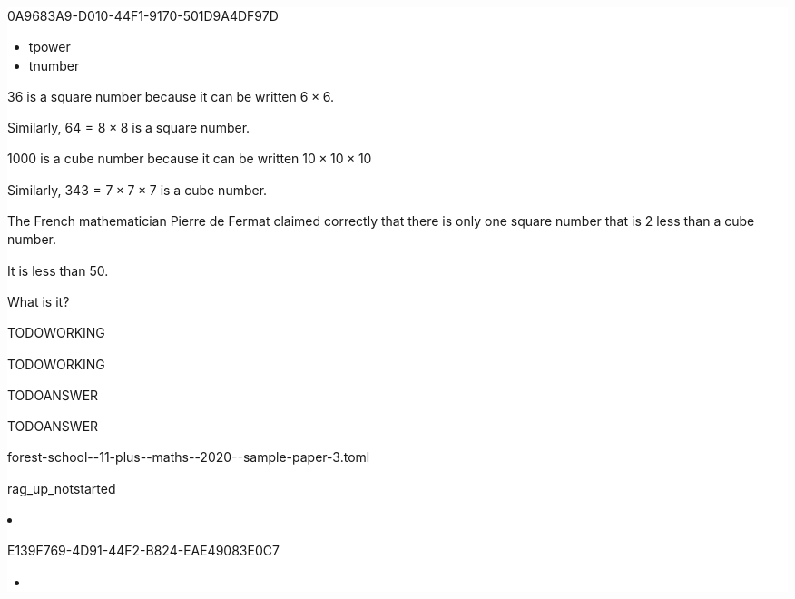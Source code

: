 <p>0A9683A9-D010-44F1-9170-501D9A4DF97D</p>
</div>
<div class='topics'>
<ul>
<li>
tpower
</li>
<li>
tnumber
</li>
</ul>
</div>
<div class='question question'>

$36$ is a square number because it can be written $6 \times 6$.

Similarly, $64 = 8 \times 8$ is a square number.

$1000$ is a cube number because it can be written $10 \times 10 \times 10$

Similarly, $343 = 7 \times 7 \times 7$ is a cube number.

The French mathematician Pierre de Fermat claimed correctly that there is only one square number that is $2$ less than a cube number.

It is less than $50$.

What is it? 

</div>
<div class='workings'>
<div class='working'>

TODOWORKING

</div>
<div class='working'>

TODOWORKING

</div>
</div>
<div class='answers'>
<div class='answer'>

TODOANSWER

</div>
<div class='answer'>

TODOANSWER

</div>
</div>

<div class='papername'>
<p>forest-school--11-plus--maths--2020--sample-paper-3.toml</p>
</div>
<div class='rag'>
<p>rag_up_notstarted</p>
</div>
</div>
</li>
<li>
<div class='question_envelope rag_up_notstarted question'>
<div class='uuid'>
<p>E139F769-4D91-44F2-B824-EAE49083E0C7</p>
</div>
<div class='topics'>
<ul>
<li>